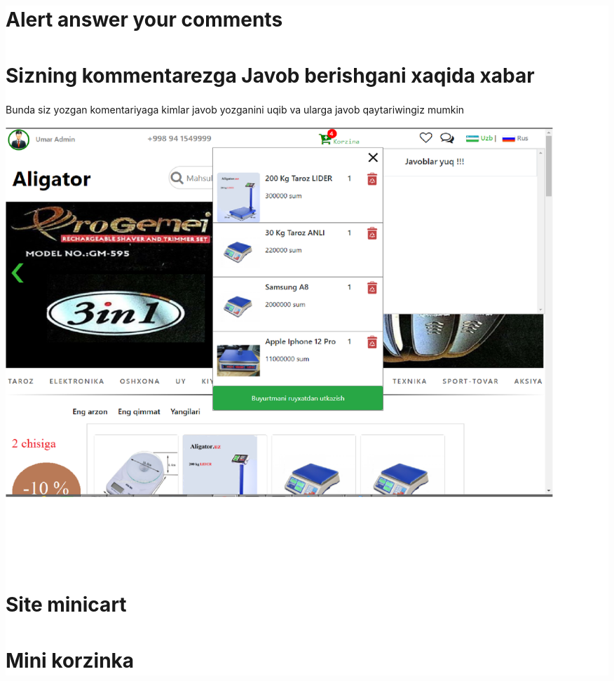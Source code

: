 # Alert answer your comments

# Sizning kommentarezga Javob berishgani xaqida xabar

Bunda siz yozgan komentariyaga kimlar javob yozganini uqib va ularga javob qaytariwingiz mumkin

<img src="screenshot/site_3.png" width="800">

# Site minicart
# Mini korzinka 
